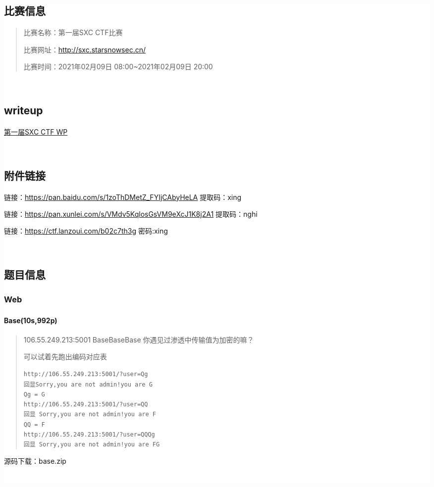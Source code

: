 ## 比赛信息

> 比赛名称：第一届SXC CTF比赛
>
> 比赛网址：http://sxc.starsnowsec.cn/
>
> 比赛时间：2021年02月09日 08:00~2021年02月09日 20:00

<br/>

## writeup

[第一届SXC CTF WP](https://mp.weixin.qq.com/s/xG_OHXsjIpat7GcovsCF2g)

<br/>

## 附件链接

链接：https://pan.baidu.com/s/1zoThDMetZ_FYIjCAbyHeLA 提取码：xing

链接：https://pan.xunlei.com/s/VMdv5KqlosGsVM9eXcJ1K8j2A1 提取码：nghi

链接：https://ctf.lanzoui.com/b02c7th3g 密码:xing

<br/>

## 题目信息

### Web

#### Base(10s,992p)

> 106.55.249.213:5001
> BaseBaseBase
> 你遇见过渗透中传输值为加密的嘛？
>
> 可以试着先跑出编码对应表
>
> ```
> http://106.55.249.213:5001/?user=Qg
> 回显Sorry,you are not admin!you are G
> Qg = G
> http://106.55.249.213:5001/?user=QQ
> 回显 Sorry,you are not admin!you are F
> QQ = F 
> http://106.55.249.213:5001/?user=QQQg
> 回显 Sorry,you are not admin!you are FG
> ```

源码下载：base.zip

<br/>
